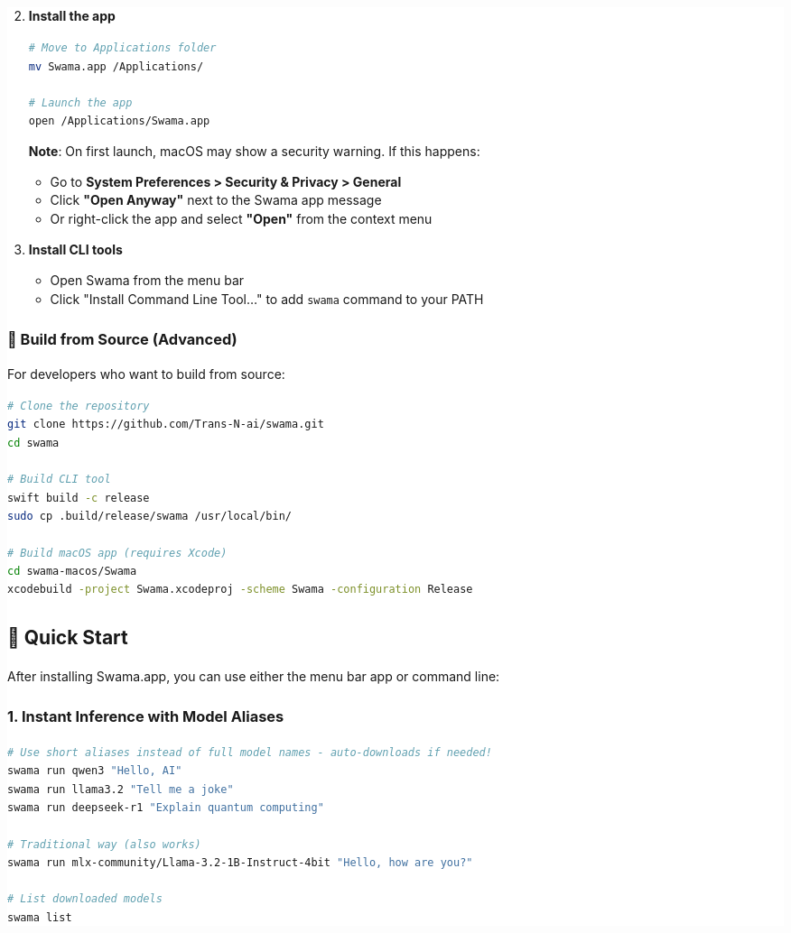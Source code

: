 2. **Install the app**
   ```bash
   # Move to Applications folder
   mv Swama.app /Applications/
   
   # Launch the app
   open /Applications/Swama.app
   ```
   
   **Note**: On first launch, macOS may show a security warning. If this happens:
   - Go to **System Preferences > Security & Privacy > General**
   - Click **"Open Anyway"** next to the Swama app message
   - Or right-click the app and select **"Open"** from the context menu

3. **Install CLI tools**
   - Open Swama from the menu bar
   - Click "Install Command Line Tool…" to add `swama` command to your PATH

### 🔧 Build from Source (Advanced)

For developers who want to build from source:

```bash
# Clone the repository
git clone https://github.com/Trans-N-ai/swama.git
cd swama

# Build CLI tool
swift build -c release
sudo cp .build/release/swama /usr/local/bin/

# Build macOS app (requires Xcode)
cd swama-macos/Swama
xcodebuild -project Swama.xcodeproj -scheme Swama -configuration Release
```

## 🚀 Quick Start

After installing Swama.app, you can use either the menu bar app or command line:

### 1. Instant Inference with Model Aliases

```bash
# Use short aliases instead of full model names - auto-downloads if needed!
swama run qwen3 "Hello, AI"
swama run llama3.2 "Tell me a joke"
swama run deepseek-r1 "Explain quantum computing"

# Traditional way (also works)
swama run mlx-community/Llama-3.2-1B-Instruct-4bit "Hello, how are you?"

# List downloaded models
swama list
```
